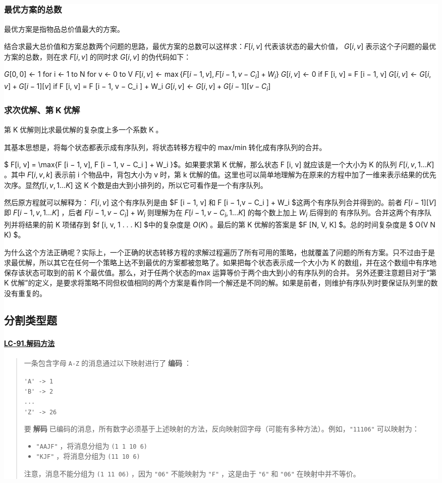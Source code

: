 



### **最优方案的总数**

最优方案是指物品总价值最大的方案。

结合求最大总价值和方案总数两个问题的思路，最优方案的总数可以这样求：$F [i, v]$ 代表该状态的最大价值， $G[i, v]$ 表示这个子问题的最优方案的总数，则在求 $F [i, v]$ 的同时求 $G[i, v]$ 的伪代码如下：

$G[0, 0] ← 1$
for i ← 1 to N
	for v ← 0 to V
		$F[i, v] ← \max\left\{F [i − 1, v], F [i − 1, v − C_i ] + W_i \right\}$
		$G[i, v] ← 0$
		if F [i, v] = F [i − 1, v]
			$G[i, v] ← G[i, v] + G[i − 1][v]$
		if F [i, v] = F [i − 1, v − C_i ] + W_i
			$G[i, v] ← G[i, v] + G[i − 1][v − C_i ]$



### **求次优解、第 K 优解**

第 K 优解则比求最优解的复杂度上多一个系数 K 。

其基本思想是，将每个状态都表示成有序队列，将状态转移方程中的 max/min 转化成有序队列的合并。

$ F[i, v] = \max\{F [i − 1, v], F [i − 1, v − C_i ] + W_i \}$。如果要求第 K 优解，那么状态 F [i, v] 就应该是一个大小为 K 的队列 $F [i, v, 1 . . . K]$ 。其中 $F [i, v, k]$ 表示前 i 个物品中，背包大小为 v 时，第 k 优解的值。这里也可以简单地理解为在原来的方程中加了一维来表示结果的优先次序。显然$f [i, v, 1 . . . K]$ 这 K 个数是由大到小排列的，所以它可看作是一个有序队列。

然后原方程就可以解释为： $F [i, v]$ 这个有序队列是由 $F [i − 1, v] 和 F [i − 1,v −
C_i ] + W_i $这两个有序队列合并得到的。前者 $F [i − 1][V ]$ 即 $F [i − 1, v, 1 . . . K]$ ，后者
$F [i − 1,v − C_i ] + W_i$ 则理解为在 $F [i − 1,v − C_i , 1 . . . K]$ 的每个数上加上 $W_i$ 后得到的
有序队列。合并这两个有序队列并将结果的前 K 项储存到 $f [i, v, 1 . . . K] $中的复杂度是
$O(K)$ 。最后的第 K 优解的答案是 $F [N, V, K] $。总的时间复杂度是 $ O(V N K) $。

为什么这个方法正确呢？实际上，一个正确的状态转移方程的求解过程遍历了所有可用的策略，也就覆盖了问题的所有方案。只不过由于是求最优解，所以其它在任何一个策略上达不到最优的方案都被忽略了。如果把每个状态表示成一个大小为 K 的数组，并在这个数组中有序地保存该状态可取到的前 K 个最优值。那么，对于任两个状态的max 运算等价于两个由大到小的有序队列的合并。
另外还要注意题目对于“第 K 优解”的定义，是要求将策略不同但权值相同的两个方案是看作同一个解还是不同的解。如果是前者，则维护有序队列时要保证队列里的数没有重复的。



## 分割类型题

#### [LC-91.解码方法](https://leetcode-cn.com/problems/decode-ways/description/)

> 一条包含字母 `A-Z` 的消息通过以下映射进行了 **编码** ：
>
> ```
> 'A' -> 1
> 'B' -> 2
> ...
> 'Z' -> 26
> ```
>
> 要 **解码** 已编码的消息，所有数字必须基于上述映射的方法，反向映射回字母（可能有多种方法）。例如，`"11106"` 可以映射为：
>
> - `"AAJF"` ，将消息分组为 `(1 1 10 6)`
> - `"KJF"` ，将消息分组为 `(11 10 6)`
>
> 注意，消息不能分组为 `(1 11 06)` ，因为 `"06"` 不能映射为 `"F"` ，这是由于 `"6"` 和 `"06"` 在映射中并不等价。
